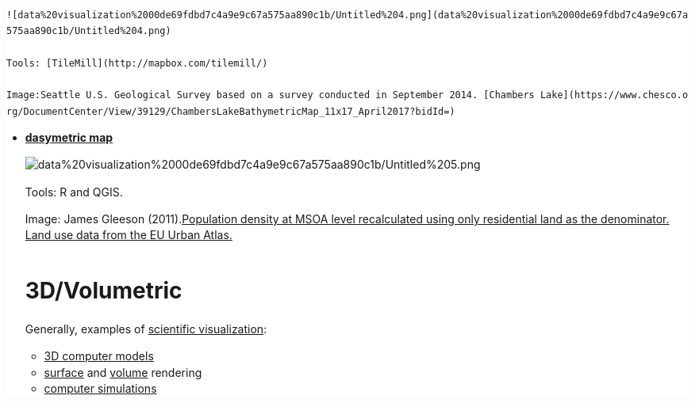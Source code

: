     ![data%20visualization%2000de69fdbd7c4a9e9c67a575aa890c1b/Untitled%204.png](data%20visualization%2000de69fdbd7c4a9e9c67a575aa890c1b/Untitled%204.png)

    Tools: [TileMill](http://mapbox.com/tilemill/)

    Image:Seattle U.S. Geological Survey based on a survey conducted in September 2014. [Chambers Lake](https://www.chesco.org/DocumentCenter/View/39129/ChambersLakeBathymetricMap_11x17_April2017?bidId=)

- **[dasymetric map](http://en.wikipedia.org/wiki/Thematic_map#Dasymetric)**

    ![data%20visualization%2000de69fdbd7c4a9e9c67a575aa890c1b/Untitled%205.png](data%20visualization%2000de69fdbd7c4a9e9c67a575aa890c1b/Untitled%205.png)

    Tools: R and QGIS.

    Image: James Gleeson (2011).[Population density at MSOA level recalculated using only residential land as the denominator. Land use data from the EU Urban Atlas.](https://jamesjgleeson.wordpress.com/2013/01/23/dasymetric-map-of-londons-population-density-2011/)

    # 3D/Volumetric

    Generally, examples of [scientific visualization](http://en.wikipedia.org/wiki/Scientific_visualization):

    - [3D computer models](http://en.wikipedia.org/wiki/3D_modelling)
    - [surface](http://en.wikipedia.org/wiki/Scientific_visualization#Surface_rendering) and [volume](http://en.wikipedia.org/wiki/Scientific_visualization#Volume_rendering) rendering
    - [computer simulations](http://en.wikipedia.org/wiki/Scientific_visualization#Computer_simulation)
